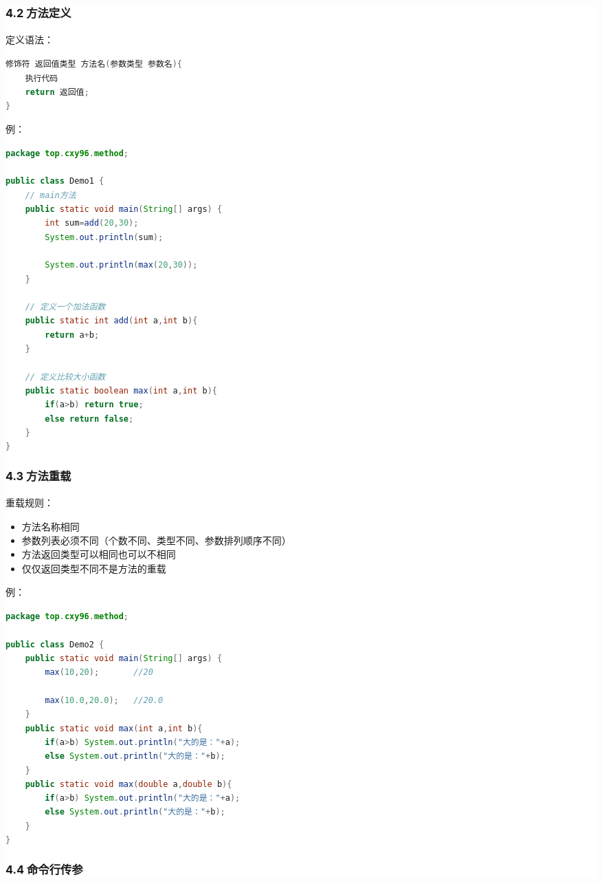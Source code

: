 ### 4.2 方法定义
定义语法：
```java
修饰符 返回值类型 方法名(参数类型 参数名){
    执行代码
    return 返回值;
}
```  

例：
```java
package top.cxy96.method;

public class Demo1 {
    // main方法
    public static void main(String[] args) {
        int sum=add(20,30);
        System.out.println(sum);

        System.out.println(max(20,30));
    }

    // 定义一个加法函数
    public static int add(int a,int b){
        return a+b;
    }

    // 定义比较大小函数
    public static boolean max(int a,int b){
        if(a>b) return true;
        else return false;
    }
}

```
### 4.3 方法重载
重载规则：
*  方法名称相同
*  参数列表必须不同（个数不同、类型不同、参数排列顺序不同）
*  方法返回类型可以相同也可以不相同
*  仅仅返回类型不同不是方法的重载

例：
```java
package top.cxy96.method;

public class Demo2 {
    public static void main(String[] args) {
        max(10,20);       //20

        max(10.0,20.0);   //20.0
    }
    public static void max(int a,int b){
        if(a>b) System.out.println("大的是："+a);
        else System.out.println("大的是："+b);
    }
    public static void max(double a,double b){
        if(a>b) System.out.println("大的是："+a);
        else System.out.println("大的是："+b);
    }
}
```
### 4.4 命令行传参
```
```